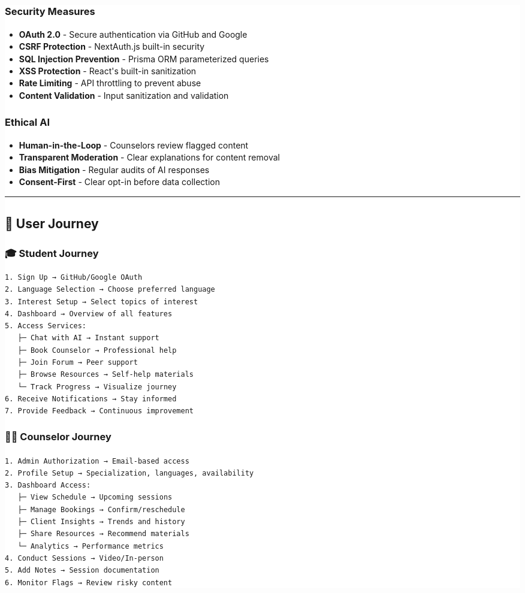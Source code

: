 ### Security Measures

- **OAuth 2.0** - Secure authentication via GitHub and Google
- **CSRF Protection** - NextAuth.js built-in security
- **SQL Injection Prevention** - Prisma ORM parameterized queries
- **XSS Protection** - React's built-in sanitization
- **Rate Limiting** - API throttling to prevent abuse
- **Content Validation** - Input sanitization and validation

### Ethical AI

- **Human-in-the-Loop** - Counselors review flagged content
- **Transparent Moderation** - Clear explanations for content removal
- **Bias Mitigation** - Regular audits of AI responses
- **Consent-First** - Clear opt-in before data collection

---

## 📱 User Journey

### 🎓 Student Journey

```
1. Sign Up → GitHub/Google OAuth
2. Language Selection → Choose preferred language
3. Interest Setup → Select topics of interest
4. Dashboard → Overview of all features
5. Access Services:
   ├─ Chat with AI → Instant support
   ├─ Book Counselor → Professional help
   ├─ Join Forum → Peer support
   ├─ Browse Resources → Self-help materials
   └─ Track Progress → Visualize journey
6. Receive Notifications → Stay informed
7. Provide Feedback → Continuous improvement
```

### 👨‍⚕️ Counselor Journey

```
1. Admin Authorization → Email-based access
2. Profile Setup → Specialization, languages, availability
3. Dashboard Access:
   ├─ View Schedule → Upcoming sessions
   ├─ Manage Bookings → Confirm/reschedule
   ├─ Client Insights → Trends and history
   ├─ Share Resources → Recommend materials
   └─ Analytics → Performance metrics
4. Conduct Sessions → Video/In-person
5. Add Notes → Session documentation
6. Monitor Flags → Review risky content
```
